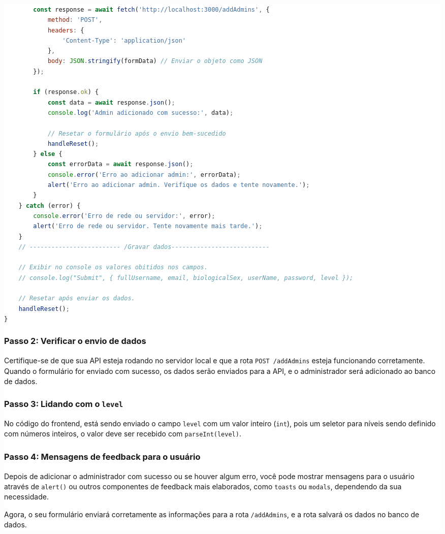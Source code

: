 ```jsx
        const response = await fetch('http://localhost:3000/addAdmins', {
            method: 'POST',
            headers: {
                'Content-Type': 'application/json'
            },
            body: JSON.stringify(formData) // Enviar o objeto como JSON
        });

        if (response.ok) {
            const data = await response.json();
            console.log('Admin adicionado com sucesso:', data);

            // Resetar o formulário após o envio bem-sucedido
            handleReset();
        } else {
            const errorData = await response.json();
            console.error('Erro ao adicionar admin:', errorData);
            alert('Erro ao adicionar admin. Verifique os dados e tente novamente.');
        }
    } catch (error) {
        console.error('Erro de rede ou servidor:', error);
        alert('Erro de rede ou servidor. Tente novamente mais tarde.');
    }
    // ------------------------- /Gravar dados---------------------------

    // Exibir no console os valores obitidos nos campos.
    // console.log("Submit", { fullUsername, email, biologicalSex, userName, password, level });

    // Resetar após enviar os dados.
    handleReset();
}
```

### Passo 2: Verificar o envio de dados

Certifique-se de que sua API esteja rodando no servidor local e que a rota `POST /addAdmins` esteja funcionando corretamente. Quando o formulário for enviado com sucesso, os dados serão enviados para a API, e o administrador será adicionado ao banco de dados.

### Passo 3: Lidando com o `level`

No código do frontend, está sendo enviado o campo `level` com um valor inteiro (`int`), pois um seletor para níveis sendo definido com números inteiros, o valor deve ser recebido com `parseInt(level)`.

### Passo 4: Mensagens de feedback para o usuário

Depois de adicionar o administrador com sucesso ou se houver algum erro, você pode mostrar mensagens para o usuário através de `alert()` ou outros componentes de feedback mais elaborados, como `toasts` ou `modals`, dependendo da sua necessidade.

Agora, o seu formulário enviará corretamente as informações para a rota `/addAdmins`, e a rota salvará os dados no banco de dados.
